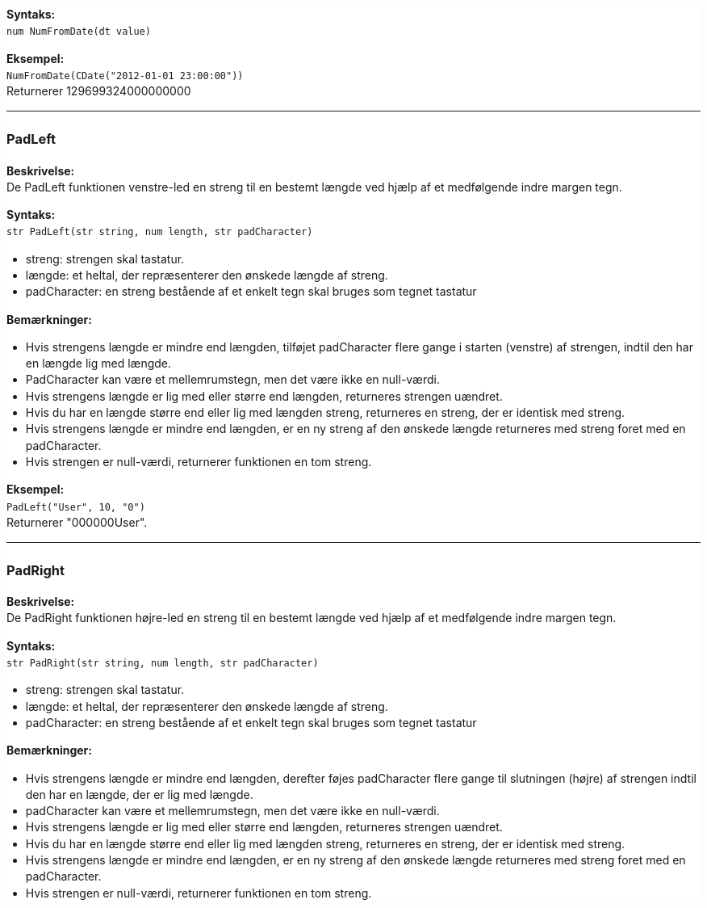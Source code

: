 **Syntaks:**  
`num NumFromDate(dt value)`

**Eksempel:**  
`NumFromDate(CDate("2012-01-01 23:00:00"))`  
Returnerer 129699324000000000

----------
### <a name="padleft"></a>PadLeft

**Beskrivelse:**  
De PadLeft funktionen venstre-led en streng til en bestemt længde ved hjælp af et medfølgende indre margen tegn.

**Syntaks:**  
`str PadLeft(str string, num length, str padCharacter)`

- streng: strengen skal tastatur.
- længde: et heltal, der repræsenterer den ønskede længde af streng.
- padCharacter: en streng bestående af et enkelt tegn skal bruges som tegnet tastatur

**Bemærkninger:**

- Hvis strengens længde er mindre end længden, tilføjet padCharacter flere gange i starten (venstre) af strengen, indtil den har en længde lig med længde.
- PadCharacter kan være et mellemrumstegn, men det være ikke en null-værdi.
- Hvis strengens længde er lig med eller større end længden, returneres strengen uændret.
- Hvis du har en længde større end eller lig med længden streng, returneres en streng, der er identisk med streng.
- Hvis strengens længde er mindre end længden, er en ny streng af den ønskede længde returneres med streng foret med en padCharacter.
- Hvis strengen er null-værdi, returnerer funktionen en tom streng.

**Eksempel:**  
`PadLeft("User", 10, "0")`  
Returnerer "000000User".

----------
### <a name="padright"></a>PadRight

**Beskrivelse:**  
De PadRight funktionen højre-led en streng til en bestemt længde ved hjælp af et medfølgende indre margen tegn.

**Syntaks:**  
`str PadRight(str string, num length, str padCharacter)`

- streng: strengen skal tastatur.
- længde: et heltal, der repræsenterer den ønskede længde af streng.
- padCharacter: en streng bestående af et enkelt tegn skal bruges som tegnet tastatur

**Bemærkninger:**

- Hvis strengens længde er mindre end længden, derefter føjes padCharacter flere gange til slutningen (højre) af strengen indtil den har en længde, der er lig med længde.
- padCharacter kan være et mellemrumstegn, men det være ikke en null-værdi.
- Hvis strengens længde er lig med eller større end længden, returneres strengen uændret.
- Hvis du har en længde større end eller lig med længden streng, returneres en streng, der er identisk med streng.
- Hvis strengens længde er mindre end længden, er en ny streng af den ønskede længde returneres med streng foret med en padCharacter.
- Hvis strengen er null-værdi, returnerer funktionen en tom streng.
